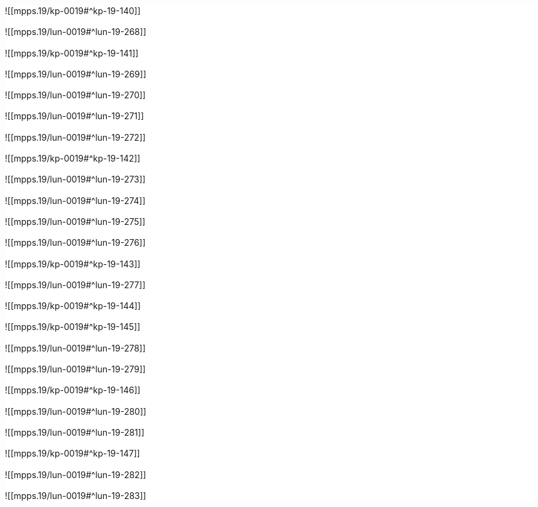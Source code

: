 ![[mpps.19/kp-0019#^kp-19-140]]

![[mpps.19/lun-0019#^lun-19-268]]

![[mpps.19/kp-0019#^kp-19-141]]

![[mpps.19/lun-0019#^lun-19-269]]

![[mpps.19/lun-0019#^lun-19-270]]

![[mpps.19/lun-0019#^lun-19-271]]

![[mpps.19/lun-0019#^lun-19-272]]

![[mpps.19/kp-0019#^kp-19-142]]

![[mpps.19/lun-0019#^lun-19-273]]

![[mpps.19/lun-0019#^lun-19-274]]

![[mpps.19/lun-0019#^lun-19-275]]

![[mpps.19/lun-0019#^lun-19-276]]

![[mpps.19/kp-0019#^kp-19-143]]

![[mpps.19/lun-0019#^lun-19-277]]

![[mpps.19/kp-0019#^kp-19-144]]

![[mpps.19/kp-0019#^kp-19-145]]

![[mpps.19/lun-0019#^lun-19-278]]

![[mpps.19/lun-0019#^lun-19-279]]

![[mpps.19/kp-0019#^kp-19-146]]

![[mpps.19/lun-0019#^lun-19-280]]

![[mpps.19/lun-0019#^lun-19-281]]

![[mpps.19/kp-0019#^kp-19-147]]

![[mpps.19/lun-0019#^lun-19-282]]

![[mpps.19/lun-0019#^lun-19-283]]
